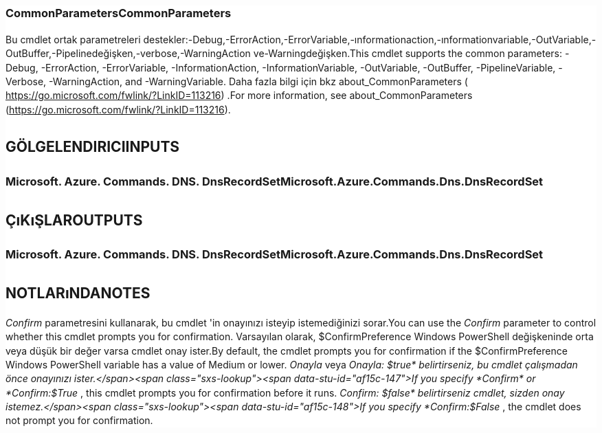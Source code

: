 ### <span data-ttu-id="af15c-137">CommonParameters</span><span class="sxs-lookup"><span data-stu-id="af15c-137">CommonParameters</span></span>
<span data-ttu-id="af15c-138">Bu cmdlet ortak parametreleri destekler:-Debug,-ErrorAction,-ErrorVariable,-ınformationaction,-ınformationvariable,-OutVariable,-OutBuffer,-Pipelinedeğişken,-verbose,-WarningAction ve-Warningdeğişken.</span><span class="sxs-lookup"><span data-stu-id="af15c-138">This cmdlet supports the common parameters: -Debug, -ErrorAction, -ErrorVariable, -InformationAction, -InformationVariable, -OutVariable, -OutBuffer, -PipelineVariable, -Verbose, -WarningAction, and -WarningVariable.</span></span> <span data-ttu-id="af15c-139">Daha fazla bilgi için bkz about_CommonParameters ( https://go.microsoft.com/fwlink/?LinkID=113216) .</span><span class="sxs-lookup"><span data-stu-id="af15c-139">For more information, see about_CommonParameters (https://go.microsoft.com/fwlink/?LinkID=113216).</span></span>

## <span data-ttu-id="af15c-140">GÖLGELENDIRICI</span><span class="sxs-lookup"><span data-stu-id="af15c-140">INPUTS</span></span>

### <span data-ttu-id="af15c-141">Microsoft. Azure. Commands. DNS. DnsRecordSet</span><span class="sxs-lookup"><span data-stu-id="af15c-141">Microsoft.Azure.Commands.Dns.DnsRecordSet</span></span>

## <span data-ttu-id="af15c-142">ÇıKıŞLAR</span><span class="sxs-lookup"><span data-stu-id="af15c-142">OUTPUTS</span></span>

### <span data-ttu-id="af15c-143">Microsoft. Azure. Commands. DNS. DnsRecordSet</span><span class="sxs-lookup"><span data-stu-id="af15c-143">Microsoft.Azure.Commands.Dns.DnsRecordSet</span></span>

## <span data-ttu-id="af15c-144">NOTLARıNDA</span><span class="sxs-lookup"><span data-stu-id="af15c-144">NOTES</span></span>
<span data-ttu-id="af15c-145">*Confirm* parametresini kullanarak, bu cmdlet 'in onayınızı isteyip istemediğinizi sorar.</span><span class="sxs-lookup"><span data-stu-id="af15c-145">You can use the *Confirm* parameter to control whether this cmdlet prompts you for confirmation.</span></span>
<span data-ttu-id="af15c-146">Varsayılan olarak, $ConfirmPreference Windows PowerShell değişkeninde orta veya düşük bir değer varsa cmdlet onay ister.</span><span class="sxs-lookup"><span data-stu-id="af15c-146">By default, the cmdlet prompts you for confirmation if the $ConfirmPreference Windows PowerShell variable has a value of Medium or lower.</span></span>
<span data-ttu-id="af15c-147">*Onayla* veya *Onayla: $true* belirtirseniz, bu cmdlet çalışmadan önce onayınızı ister.</span><span class="sxs-lookup"><span data-stu-id="af15c-147">If you specify *Confirm* or *Confirm:$True* , this cmdlet prompts you for confirmation before it runs.</span></span>
<span data-ttu-id="af15c-148">*Confirm: $false* belirtirseniz cmdlet, sizden onay istemez.</span><span class="sxs-lookup"><span data-stu-id="af15c-148">If you specify *Confirm:$False* , the cmdlet does not prompt you for confirmation.</span></span> 
